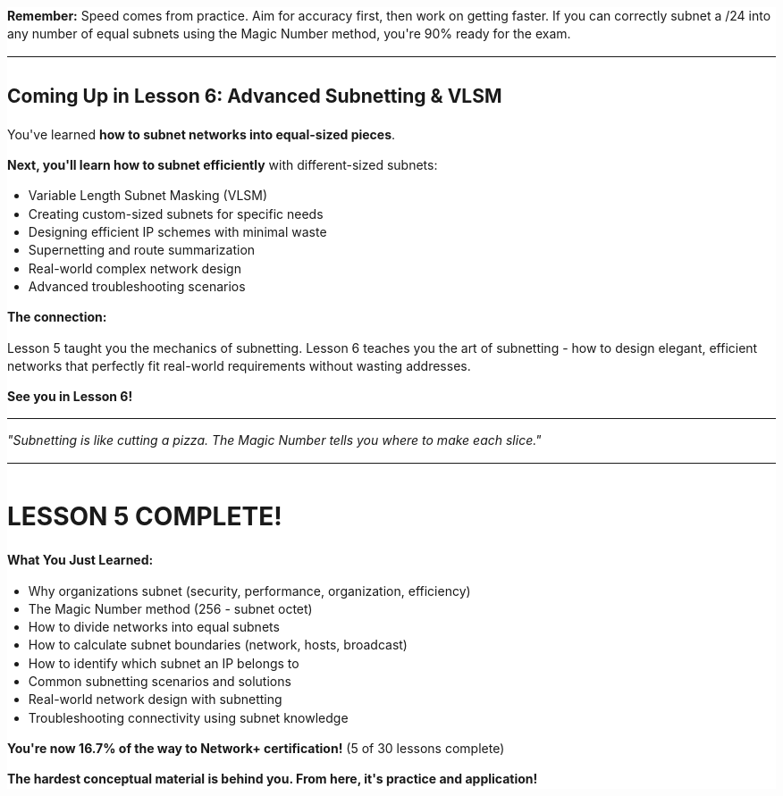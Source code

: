 **Remember:** Speed comes from practice. Aim for accuracy first, then work on getting faster. If you can correctly subnet a /24 into any number of equal subnets using the Magic Number method, you're 90% ready for the exam.

---

## Coming Up in Lesson 6: Advanced Subnetting & VLSM

You've learned **how to subnet networks into equal-sized pieces**.

**Next, you'll learn how to subnet efficiently** with different-sized subnets:

- Variable Length Subnet Masking (VLSM)
- Creating custom-sized subnets for specific needs
- Designing efficient IP schemes with minimal waste
- Supernetting and route summarization
- Real-world complex network design
- Advanced troubleshooting scenarios

**The connection:**

Lesson 5 taught you the mechanics of subnetting. Lesson 6 teaches you the art of subnetting - how to design elegant, efficient networks that perfectly fit real-world requirements without wasting addresses.

**See you in Lesson 6!**

---

*"Subnetting is like cutting a pizza. The Magic Number tells you where to make each slice."*

---

# LESSON 5 COMPLETE!

**What You Just Learned:**
- Why organizations subnet (security, performance, organization, efficiency)
- The Magic Number method (256 - subnet octet)
- How to divide networks into equal subnets
- How to calculate subnet boundaries (network, hosts, broadcast)
- How to identify which subnet an IP belongs to
- Common subnetting scenarios and solutions
- Real-world network design with subnetting
- Troubleshooting connectivity using subnet knowledge

**You're now 16.7% of the way to Network+ certification!** (5 of 30 lessons complete)

**The hardest conceptual material is behind you. From here, it's practice and application!**